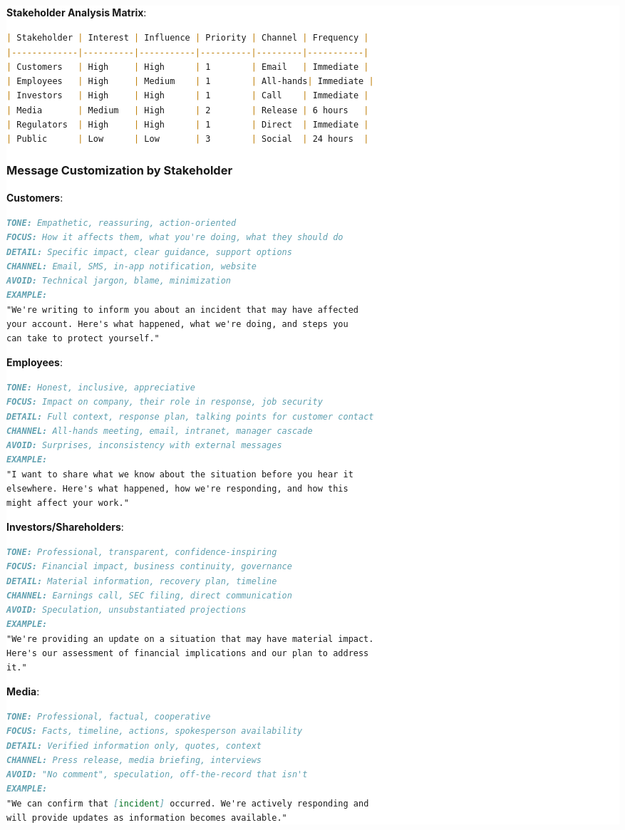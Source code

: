 **Stakeholder Analysis Matrix**:
```markdown
| Stakeholder | Interest | Influence | Priority | Channel | Frequency |
|-------------|----------|-----------|----------|---------|-----------|
| Customers   | High     | High      | 1        | Email   | Immediate |
| Employees   | High     | Medium    | 1        | All-hands| Immediate |
| Investors   | High     | High      | 1        | Call    | Immediate |
| Media       | Medium   | High      | 2        | Release | 6 hours   |
| Regulators  | High     | High      | 1        | Direct  | Immediate |
| Public      | Low      | Low       | 3        | Social  | 24 hours  |
```

### Message Customization by Stakeholder

**Customers**:
```markdown
TONE: Empathetic, reassuring, action-oriented
FOCUS: How it affects them, what you're doing, what they should do
DETAIL: Specific impact, clear guidance, support options
CHANNEL: Email, SMS, in-app notification, website
AVOID: Technical jargon, blame, minimization
EXAMPLE:
"We're writing to inform you about an incident that may have affected
your account. Here's what happened, what we're doing, and steps you
can take to protect yourself."
```

**Employees**:
```markdown
TONE: Honest, inclusive, appreciative
FOCUS: Impact on company, their role in response, job security
DETAIL: Full context, response plan, talking points for customer contact
CHANNEL: All-hands meeting, email, intranet, manager cascade
AVOID: Surprises, inconsistency with external messages
EXAMPLE:
"I want to share what we know about the situation before you hear it
elsewhere. Here's what happened, how we're responding, and how this
might affect your work."
```

**Investors/Shareholders**:
```markdown
TONE: Professional, transparent, confidence-inspiring
FOCUS: Financial impact, business continuity, governance
DETAIL: Material information, recovery plan, timeline
CHANNEL: Earnings call, SEC filing, direct communication
AVOID: Speculation, unsubstantiated projections
EXAMPLE:
"We're providing an update on a situation that may have material impact.
Here's our assessment of financial implications and our plan to address
it."
```

**Media**:
```markdown
TONE: Professional, factual, cooperative
FOCUS: Facts, timeline, actions, spokesperson availability
DETAIL: Verified information only, quotes, context
CHANNEL: Press release, media briefing, interviews
AVOID: "No comment", speculation, off-the-record that isn't
EXAMPLE:
"We can confirm that [incident] occurred. We're actively responding and
will provide updates as information becomes available."
```
